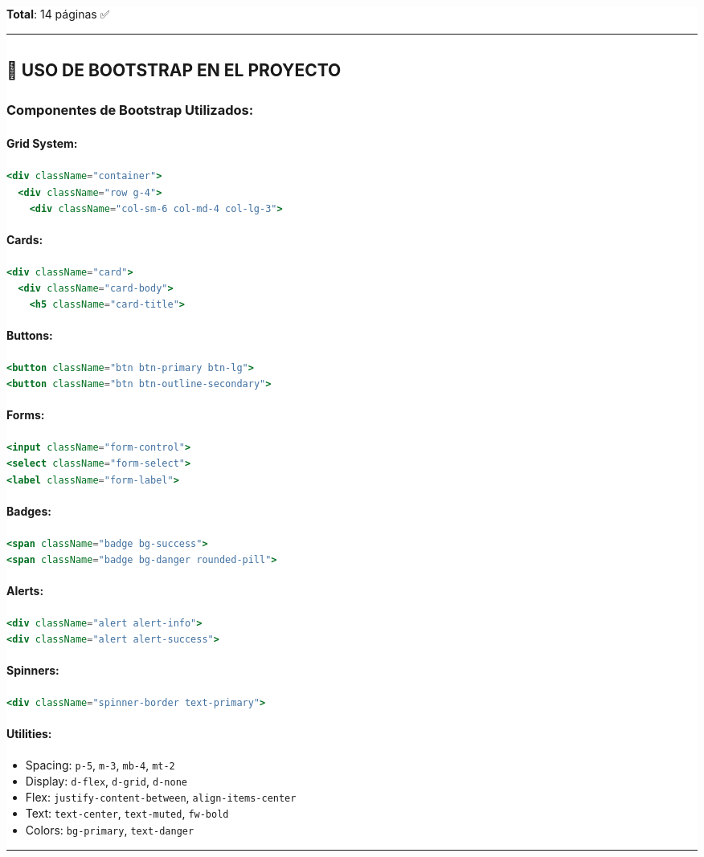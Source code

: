 **Total**: 14 páginas ✅

---

## 🎨 USO DE BOOTSTRAP EN EL PROYECTO

### Componentes de Bootstrap Utilizados:

#### Grid System:
```jsx
<div className="container">
  <div className="row g-4">
    <div className="col-sm-6 col-md-4 col-lg-3">
```

#### Cards:
```jsx
<div className="card">
  <div className="card-body">
    <h5 className="card-title">
```

#### Buttons:
```jsx
<button className="btn btn-primary btn-lg">
<button className="btn btn-outline-secondary">
```

#### Forms:
```jsx
<input className="form-control">
<select className="form-select">
<label className="form-label">
```

#### Badges:
```jsx
<span className="badge bg-success">
<span className="badge bg-danger rounded-pill">
```

#### Alerts:
```jsx
<div className="alert alert-info">
<div className="alert alert-success">
```

#### Spinners:
```jsx
<div className="spinner-border text-primary">
```

#### Utilities:
- Spacing: `p-5`, `m-3`, `mb-4`, `mt-2`
- Display: `d-flex`, `d-grid`, `d-none`
- Flex: `justify-content-between`, `align-items-center`
- Text: `text-center`, `text-muted`, `fw-bold`
- Colors: `bg-primary`, `text-danger`

---
